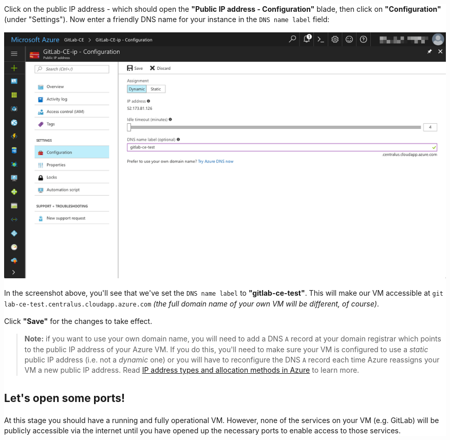 Click on the public IP address - which should open the **"Public IP address - Configuration"** blade, 
then click on **"Configuration"** (under "Settings"). Now enter a friendly DNS name for your instance 
in the `DNS name label` field:

![Azure - VM - Domain Name](img/azure-vm-domain-name.png)

In the screenshot above, you'll see that we've set the `DNS name label` to **"gitlab-ce-test"**. 
This will make our VM accessible at `gitlab-ce-test.centralus.cloudapp.azure.com` 
_(the full domain name of your own VM will be different, of course)_. 

Click **"Save"** for the changes to take effect.

>**Note:** if you want to use your own domain name, you will need to add a DNS `A` record at your 
domain registrar which points to the public IP address of your Azure VM. If you do this, you'll need 
to make sure your VM is configured to use a _static_ public IP address (i.e. not a _dynamic_ one) 
or you will have to reconfigure the DNS `A` record each time Azure reassigns your VM a new public IP 
address. Read [IP address types and allocation methods in Azure][Azure-IP-Address-Types] to learn more.

## Let's open some ports!

At this stage you should have a running and fully operational VM. However, none of the services on 
your VM (e.g. GitLab) will be publicly accessible via the internet until you have opened up the 
necessary ports to enable access to those services.


[Original-Blog-Post]: https://about.gitlab.com/2016/07/13/how-to-setup-a-gitlab-instance-on-microsoft-azure/ "How to Setup a GitLab Instance on Microsoft Azure"
[GitLab-Docs]: https://docs.gitlab.com/ce/README.html "GitLab Documentation"
[GitLab-Technical-Articles]: https://docs.gitlab.com/ce/articles/index.html "GitLab Technical Articles"
[GitLab-Docs-SSH]: https://docs.gitlab.com/ce/ssh/README.html "GitLab Documentation: SSH"
[CE]: https://about.gitlab.com/features/
[EE]: https://about.gitlab.com/features/#ee-starter
[Azure-Troubleshoot-Linux-VM]: https://docs.microsoft.com/en-us/azure/virtual-machines/linux/troubleshoot-app-connection "Troubleshoot application connectivity issues on a Linux virtual machine in Azure"
[Azure-IP-Address-Types]: https://docs.microsoft.com/en-us/azure/virtual-network/virtual-network-ip-addresses-overview-arm "IP address types and allocation methods in Azure"
[Azure-How-To-Open-Ports]: https://docs.microsoft.com/en-us/azure/virtual-machines/windows/nsg-quickstart-portal "How to open ports to a virtual machine with the Azure portal"
[Azure-Troubleshoot-SSH-Connection]: https://docs.microsoft.com/en-us/azure/virtual-machines/linux/troubleshoot-ssh-connection "Troubleshoot SSH connections to an Azure Linux VM"
[Azure]: https://azure.microsoft.com/en-us/
[Azure-Free-Account-FAQ]: https://azure.microsoft.com/en-us/free/free-account-faq/
[Azure-Marketplace]: https://azure.microsoft.com/en-us/marketplace/
[Azure-Portal]: https://portal.azure.com
[Azure-Pricing-Calculator]: https://azure.microsoft.com/en-us/pricing/calculator/
[Azure-Properly-Shutdown-VM]: https://buildazure.com/2017/03/16/properly-shutdown-azure-vm-to-save-money/ "Properly Shutdown an Azure VM to Save Money"
[SSH]: https://en.wikipedia.org/wiki/Secure_Shell
[PuTTY]: http://www.putty.org/
[Using-SSH-In-Putty]: https://mediatemple.net/community/products/dv/204404604/using-ssh-in-putty-